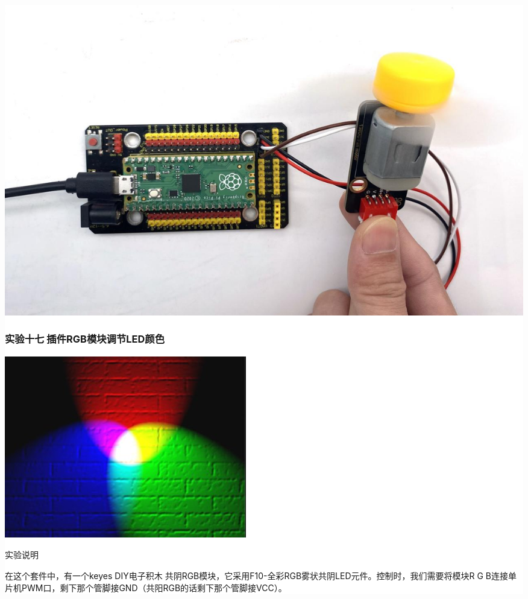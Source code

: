 ![](media/48290556361c52ff92b59772cd878a99.jpeg)

### 实验十七 插件RGB模块调节LED颜色

![](media/b3515a7e0340f391bef256c9ed6ccd4b.jpeg)

实验说明

在这个套件中，有一个keyes DIY电子积木
共阴RGB模块，它采用F10-全彩RGB雾状共阴LED元件。控制时，我们需要将模块R G B连接单片机PWM口，剩下那个管脚接GND（共阳RGB的话剩下那个管脚接VCC）。
